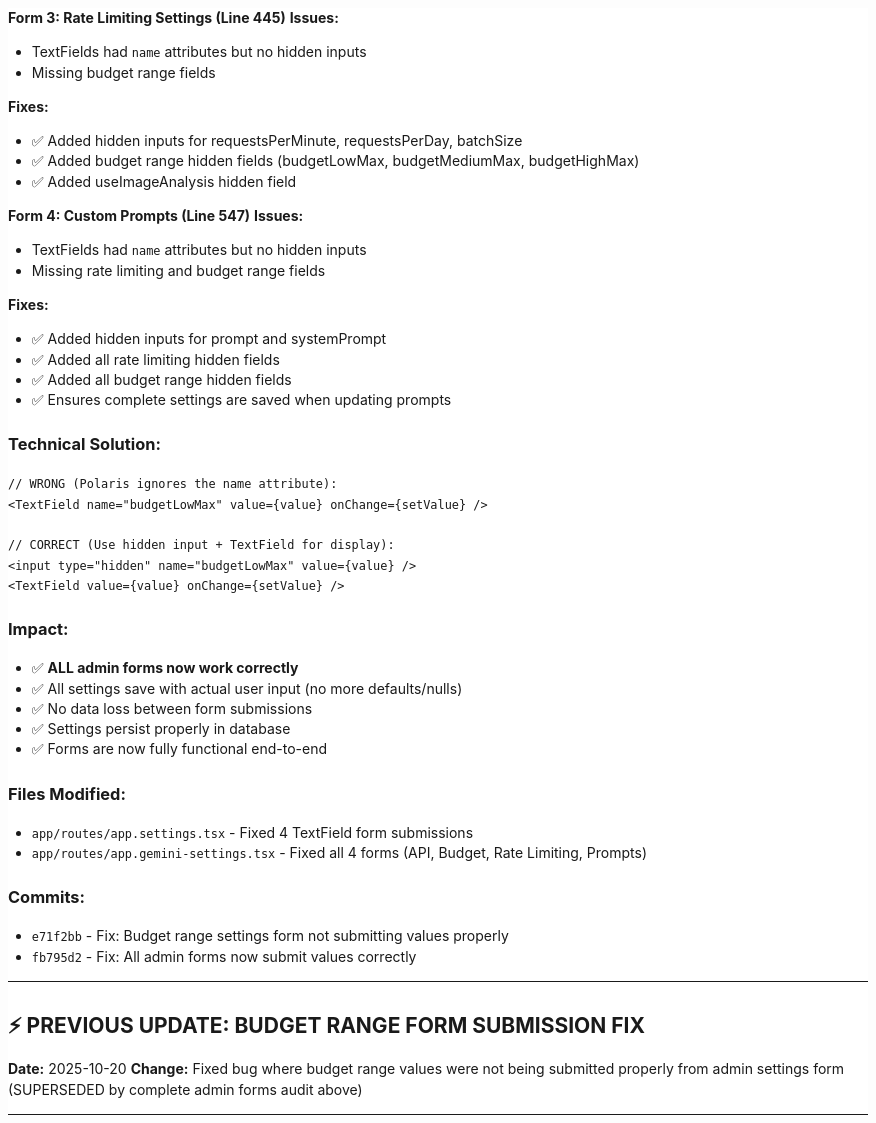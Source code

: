 **Form 3: Rate Limiting Settings (Line 445)**
**Issues:**
- TextFields had `name` attributes but no hidden inputs
- Missing budget range fields

**Fixes:**
- ✅ Added hidden inputs for requestsPerMinute, requestsPerDay, batchSize
- ✅ Added budget range hidden fields (budgetLowMax, budgetMediumMax, budgetHighMax)
- ✅ Added useImageAnalysis hidden field

**Form 4: Custom Prompts (Line 547)**
**Issues:**
- TextFields had `name` attributes but no hidden inputs
- Missing rate limiting and budget range fields

**Fixes:**
- ✅ Added hidden inputs for prompt and systemPrompt
- ✅ Added all rate limiting hidden fields
- ✅ Added all budget range hidden fields
- ✅ Ensures complete settings are saved when updating prompts

### Technical Solution:
```tsx
// WRONG (Polaris ignores the name attribute):
<TextField name="budgetLowMax" value={value} onChange={setValue} />

// CORRECT (Use hidden input + TextField for display):
<input type="hidden" name="budgetLowMax" value={value} />
<TextField value={value} onChange={setValue} />
```

### Impact:
- ✅ **ALL admin forms now work correctly**
- ✅ All settings save with actual user input (no more defaults/nulls)
- ✅ No data loss between form submissions
- ✅ Settings persist properly in database
- ✅ Forms are now fully functional end-to-end

### Files Modified:
- `app/routes/app.settings.tsx` - Fixed 4 TextField form submissions
- `app/routes/app.gemini-settings.tsx` - Fixed all 4 forms (API, Budget, Rate Limiting, Prompts)

### Commits:
- `e71f2bb` - Fix: Budget range settings form not submitting values properly
- `fb795d2` - Fix: All admin forms now submit values correctly

---

## ⚡ PREVIOUS UPDATE: BUDGET RANGE FORM SUBMISSION FIX

**Date:** 2025-10-20
**Change:** Fixed bug where budget range values were not being submitted properly from admin settings form (SUPERSEDED by complete admin forms audit above)

---